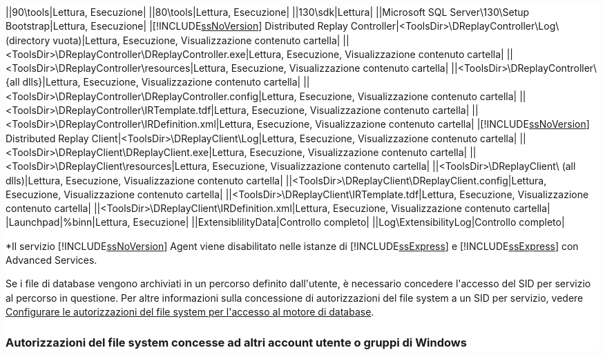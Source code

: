 ||90\tools|Lettura, Esecuzione|
||80\tools|Lettura, Esecuzione|
||130\sdk|Lettura|
||Microsoft SQL Server\130\Setup Bootstrap|Lettura, Esecuzione|
|[!INCLUDE[ssNoVersion](../../includes/ssnoversion-md.md)] Distributed Replay Controller|\<ToolsDir>\DReplayController\Log\ (directory vuota)|Lettura, Esecuzione, Visualizzazione contenuto cartella|
||\<ToolsDir>\DReplayController\DReplayController.exe|Lettura, Esecuzione, Visualizzazione contenuto cartella|
||\<ToolsDir>\DReplayController\resources\|Lettura, Esecuzione, Visualizzazione contenuto cartella|
||\<ToolsDir>\DReplayController\\{all dlls}|Lettura, Esecuzione, Visualizzazione contenuto cartella|
||\<ToolsDir>\DReplayController\DReplayController.config|Lettura, Esecuzione, Visualizzazione contenuto cartella|
||\<ToolsDir>\DReplayController\IRTemplate.tdf|Lettura, Esecuzione, Visualizzazione contenuto cartella|
||\<ToolsDir>\DReplayController\IRDefinition.xml|Lettura, Esecuzione, Visualizzazione contenuto cartella|
|[!INCLUDE[ssNoVersion](../../includes/ssnoversion-md.md)] Distributed Replay Client|\<ToolsDir>\DReplayClient\Log\|Lettura, Esecuzione, Visualizzazione contenuto cartella|
||\<ToolsDir>\DReplayClient\DReplayClient.exe|Lettura, Esecuzione, Visualizzazione contenuto cartella|
||\<ToolsDir>\DReplayClient\resources\|Lettura, Esecuzione, Visualizzazione contenuto cartella|
||\<ToolsDir>\DReplayClient\ (all dlls)|Lettura, Esecuzione, Visualizzazione contenuto cartella|
||\<ToolsDir>\DReplayClient\DReplayClient.config|Lettura, Esecuzione, Visualizzazione contenuto cartella|
||\<ToolsDir>\DReplayClient\IRTemplate.tdf|Lettura, Esecuzione, Visualizzazione contenuto cartella|
||\<ToolsDir>\DReplayClient\IRDefinition.xml|Lettura, Esecuzione, Visualizzazione contenuto cartella|
|Launchpad|%binn|Lettura, Esecuzione|
||ExtensiblilityData|Controllo completo|
||Log\ExtensibilityLog|Controllo completo|

\*Il servizio [!INCLUDE[ssNoVersion](../../includes/ssnoversion-md.md)] Agent viene disabilitato nelle istanze di [!INCLUDE[ssExpress](../../includes/ssexpress-md.md)] e [!INCLUDE[ssExpress](../../includes/ssexpress-md.md)] con Advanced Services.

Se i file di database vengono archiviati in un percorso definito dall'utente, è necessario concedere l'accesso del SID per servizio al percorso in questione. Per altre informazioni sulla concessione di autorizzazioni del file system a un SID per servizio, vedere [Configurare le autorizzazioni del file system per l'accesso al motore di database](../../database-engine/configure-windows/configure-file-system-permissions-for-database-engine-access.md).

### <a name="file-system-permissions-granted-to-other-windows-user-accounts-or-groups"></a><a name="File_System_Other"></a> Autorizzazioni del file system concesse ad altri account utente o gruppi di Windows
